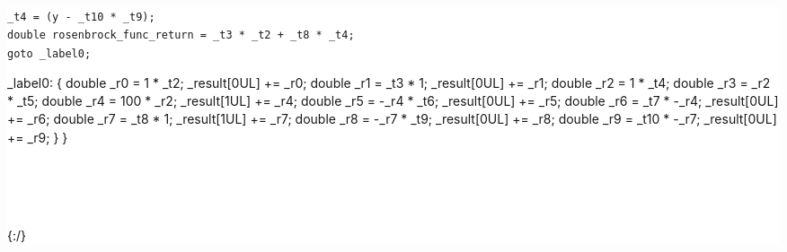     _t4 = (y - _t10 * _t9);
    double rosenbrock_func_return = _t3 * _t2 + _t8 * _t4;
    goto _label0;
  _label0:
    {
        double _r0 = 1 * _t2;
        _result[0UL] += _r0;
        double _r1 = _t3 * 1;
        _result[0UL] += _r1;
        double _r2 = 1 * _t4;
        double _r3 = _r2 * _t5;
        double _r4 = 100 * _r2;
        _result[1UL] += _r4;
        double _r5 = -_r4 * _t6;
        _result[0UL] += _r5;
        double _r6 = _t7 * -_r4;
        _result[0UL] += _r6;
        double _r7 = _t8 * 1;
        _result[1UL] += _r7;
        double _r8 = -_r7 * _t9;
        _result[0UL] += _r8;
        double _r9 = _t10 * -_r7;
        _result[0UL] += _r9;
    }
}

</pre>
            </div>
          </div>
        </div>
      </div>
    </div>



  </div>
</div>


<br /> <br /> <br />

{:/}
